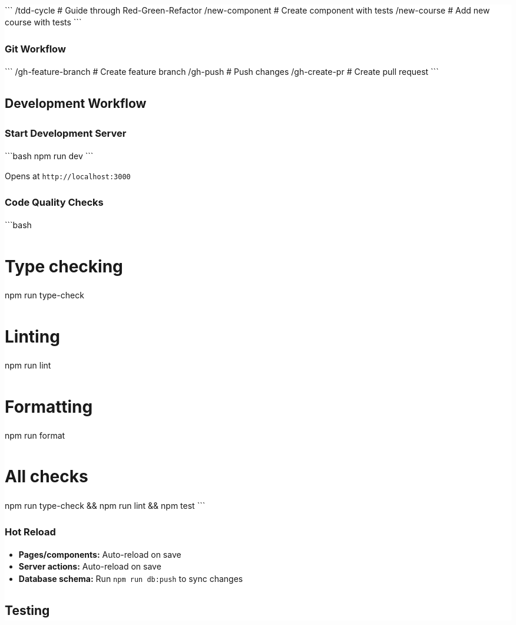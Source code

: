 \`\`\`
/tdd-cycle       # Guide through Red-Green-Refactor
/new-component   # Create component with tests
/new-course      # Add new course with tests
\`\`\`

### Git Workflow

\`\`\`
/gh-feature-branch    # Create feature branch
/gh-push              # Push changes
/gh-create-pr         # Create pull request
\`\`\`

## Development Workflow

### Start Development Server

\`\`\`bash
npm run dev
\`\`\`

Opens at `http://localhost:3000`

### Code Quality Checks

\`\`\`bash
# Type checking
npm run type-check

# Linting
npm run lint

# Formatting
npm run format

# All checks
npm run type-check && npm run lint && npm test
\`\`\`

### Hot Reload

- **Pages/components:** Auto-reload on save
- **Server actions:** Auto-reload on save
- **Database schema:** Run `npm run db:push` to sync changes

## Testing
